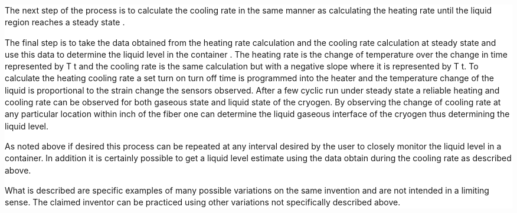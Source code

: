 The next step of the process is to calculate the cooling rate in the same manner as calculating the heating rate until the liquid region reaches a steady state .

The final step is to take the data obtained from the heating rate calculation and the cooling rate calculation at steady state and use this data to determine the liquid level in the container . The heating rate is the change of temperature over the change in time represented by T t and the cooling rate is the same calculation but with a negative slope where it is represented by T t. To calculate the heating cooling rate a set turn on turn off time is programmed into the heater and the temperature change of the liquid is proportional to the strain change the sensors observed. After a few cyclic run under steady state a reliable heating and cooling rate can be observed for both gaseous state and liquid state of the cryogen. By observing the change of cooling rate at any particular location within inch of the fiber one can determine the liquid gaseous interface of the cryogen thus determining the liquid level.

As noted above if desired this process can be repeated at any interval desired by the user to closely monitor the liquid level in a container. In addition it is certainly possible to get a liquid level estimate using the data obtain during the cooling rate as described above.

What is described are specific examples of many possible variations on the same invention and are not intended in a limiting sense. The claimed inventor can be practiced using other variations not specifically described above.

